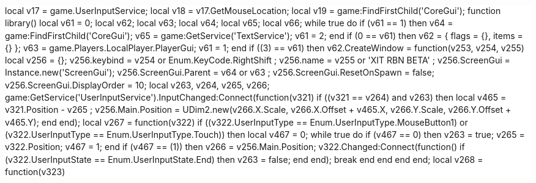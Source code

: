 local v17 = game.UserInputService;
local v18 = v17.GetMouseLocation;
local v19 = game:FindFirstChild('CoreGui');
function library()
    local v61 = 0;
    local v62;
    local v63;
    local v64;
    local v65;
    local v66;
    while true do
        if (v61 == 1) then
            v64 = game:FindFirstChild('CoreGui');
            v65 = game:GetService('TextService');
            v61 = 2;
        end
        if (0 == v61) then
            v62 = {
                flags = {},
                items = {}
            };
            v63 = game.Players.LocalPlayer.PlayerGui;
            v61 = 1;
        end
        if ((3) == v61) then
            v62.CreateWindow = function(v253, v254, v255)
                local v256 = {};
                v256.keybind = v254 or Enum.KeyCode.RightShift ;
                v256.name = v255 or 'XIT RBN BETA' ;
                v256.ScreenGui = Instance.new('ScreenGui');
                v256.ScreenGui.Parent = v64 or v63 ;
                v256.ScreenGui.ResetOnSpawn = false;
                v256.ScreenGui.DisplayOrder = 10;
                local v263, v264, v265, v266;
                game:GetService('UserInputService').InputChanged:Connect(function(v321)
                    if ((v321 == v264) and v263) then
                        local v465 = v321.Position - v265 ;
                        v256.Main.Position = UDim2.new(v266.X.Scale, v266.X.Offset + v465.X, v266.Y.Scale, v266.Y.Offset + v465.Y);
                    end
                end);
                local v267 = function(v322)
                    if ((v322.UserInputType == Enum.UserInputType.MouseButton1) or (v322.UserInputType == Enum.UserInputType.Touch)) then
                        local v467 = 0;
                        while true do
                            if (v467 == 0) then
                                v263 = true;
                                v265 = v322.Position;
                                v467 = 1;
                            end
                            if (v467 == (1)) then
                                v266 = v256.Main.Position;
                                v322.Changed:Connect(function()
                                    if (v322.UserInputState == Enum.UserInputState.End) then
                                        v263 = false;
                                    end
                                end);
                                break
                            end
                        end
                    end
                end;
                local v268 = function(v323)